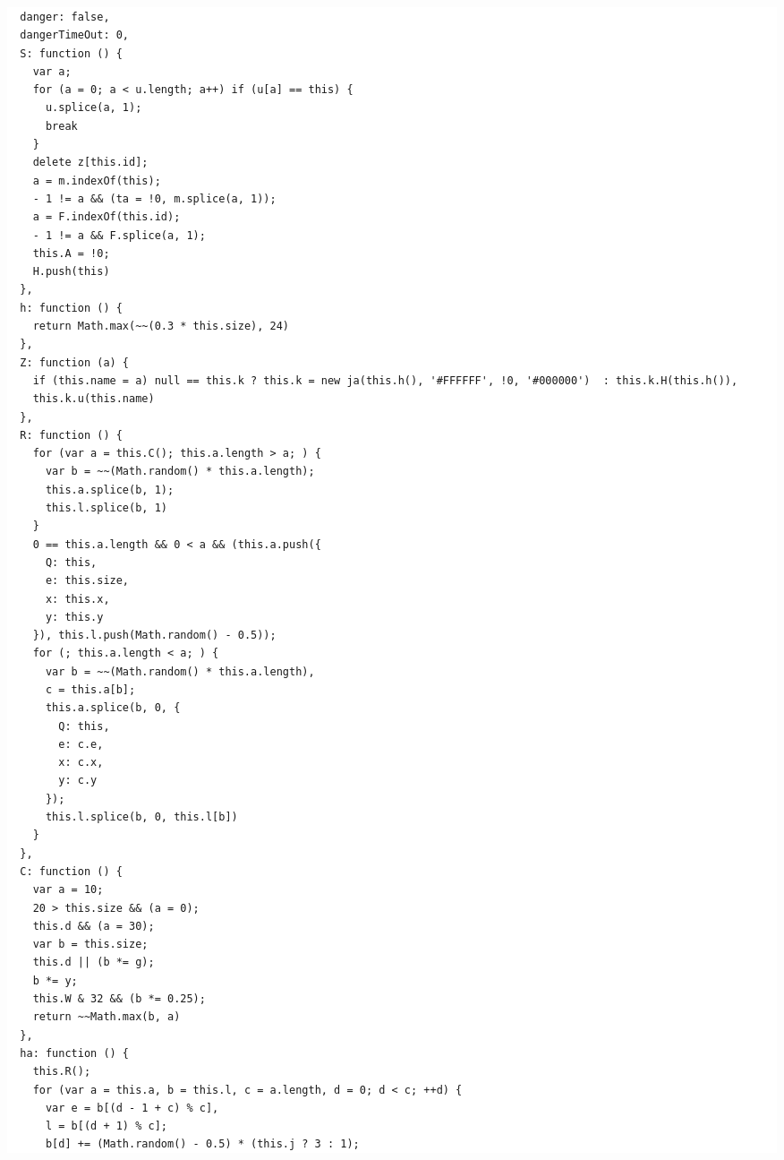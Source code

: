       danger: false,
      dangerTimeOut: 0,
      S: function () {
        var a;
        for (a = 0; a < u.length; a++) if (u[a] == this) {
          u.splice(a, 1);
          break
        }
        delete z[this.id];
        a = m.indexOf(this);
        - 1 != a && (ta = !0, m.splice(a, 1));
        a = F.indexOf(this.id);
        - 1 != a && F.splice(a, 1);
        this.A = !0;
        H.push(this)
      },
      h: function () {
        return Math.max(~~(0.3 * this.size), 24)
      },
      Z: function (a) {
        if (this.name = a) null == this.k ? this.k = new ja(this.h(), '#FFFFFF', !0, '#000000')  : this.k.H(this.h()),
        this.k.u(this.name)
      },
      R: function () {
        for (var a = this.C(); this.a.length > a; ) {
          var b = ~~(Math.random() * this.a.length);
          this.a.splice(b, 1);
          this.l.splice(b, 1)
        }
        0 == this.a.length && 0 < a && (this.a.push({
          Q: this,
          e: this.size,
          x: this.x,
          y: this.y
        }), this.l.push(Math.random() - 0.5));
        for (; this.a.length < a; ) {
          var b = ~~(Math.random() * this.a.length),
          c = this.a[b];
          this.a.splice(b, 0, {
            Q: this,
            e: c.e,
            x: c.x,
            y: c.y
          });
          this.l.splice(b, 0, this.l[b])
        }
      },
      C: function () {
        var a = 10;
        20 > this.size && (a = 0);
        this.d && (a = 30);
        var b = this.size;
        this.d || (b *= g);
        b *= y;
        this.W & 32 && (b *= 0.25);
        return ~~Math.max(b, a)
      },
      ha: function () {
        this.R();
        for (var a = this.a, b = this.l, c = a.length, d = 0; d < c; ++d) {
          var e = b[(d - 1 + c) % c],
          l = b[(d + 1) % c];
          b[d] += (Math.random() - 0.5) * (this.j ? 3 : 1);
